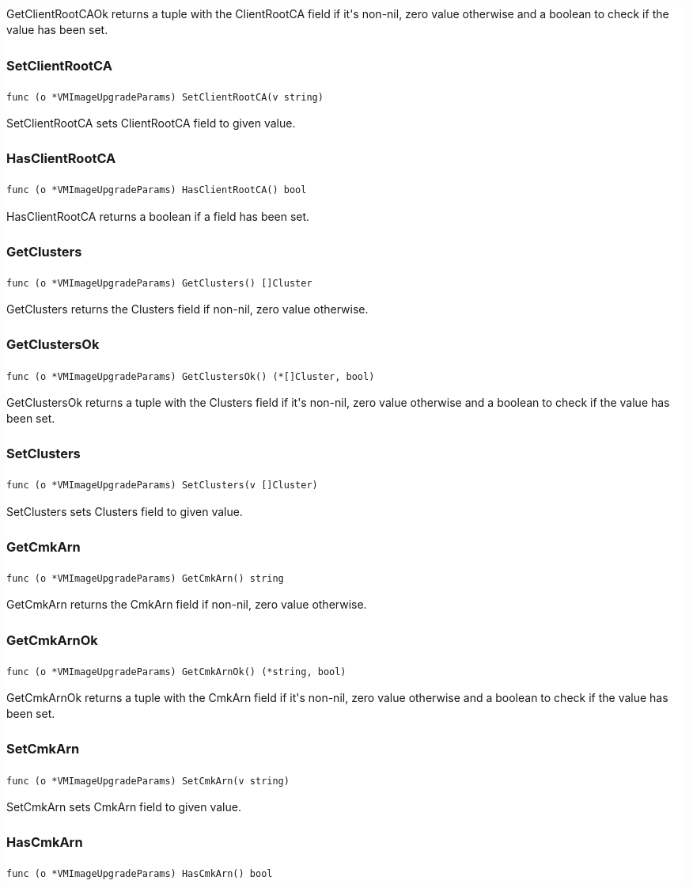 GetClientRootCAOk returns a tuple with the ClientRootCA field if it's non-nil, zero value otherwise
and a boolean to check if the value has been set.

### SetClientRootCA

`func (o *VMImageUpgradeParams) SetClientRootCA(v string)`

SetClientRootCA sets ClientRootCA field to given value.

### HasClientRootCA

`func (o *VMImageUpgradeParams) HasClientRootCA() bool`

HasClientRootCA returns a boolean if a field has been set.

### GetClusters

`func (o *VMImageUpgradeParams) GetClusters() []Cluster`

GetClusters returns the Clusters field if non-nil, zero value otherwise.

### GetClustersOk

`func (o *VMImageUpgradeParams) GetClustersOk() (*[]Cluster, bool)`

GetClustersOk returns a tuple with the Clusters field if it's non-nil, zero value otherwise
and a boolean to check if the value has been set.

### SetClusters

`func (o *VMImageUpgradeParams) SetClusters(v []Cluster)`

SetClusters sets Clusters field to given value.


### GetCmkArn

`func (o *VMImageUpgradeParams) GetCmkArn() string`

GetCmkArn returns the CmkArn field if non-nil, zero value otherwise.

### GetCmkArnOk

`func (o *VMImageUpgradeParams) GetCmkArnOk() (*string, bool)`

GetCmkArnOk returns a tuple with the CmkArn field if it's non-nil, zero value otherwise
and a boolean to check if the value has been set.

### SetCmkArn

`func (o *VMImageUpgradeParams) SetCmkArn(v string)`

SetCmkArn sets CmkArn field to given value.

### HasCmkArn

`func (o *VMImageUpgradeParams) HasCmkArn() bool`
